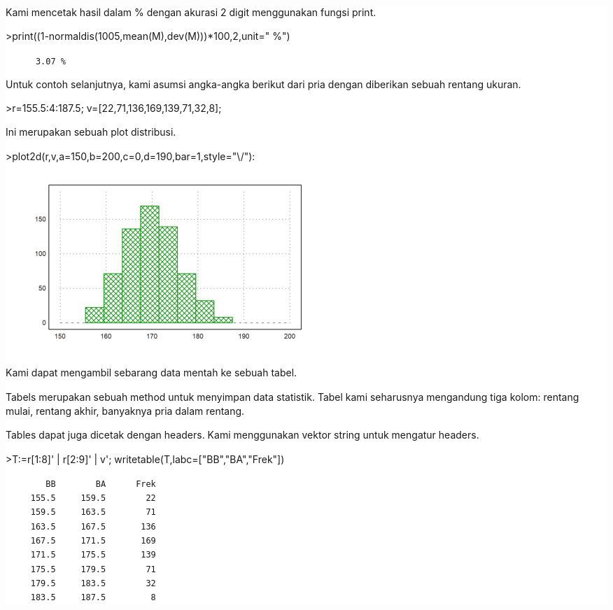
Kami mencetak hasil dalam % dengan akurasi 2 digit menggunakan fungsi print.


\>print((1-normaldis(1005,mean(M),dev(M)))\*100,2,unit=" %")


          3.07 %

Untuk contoh selanjutnya, kami asumsi angka-angka berikut dari pria dengan diberikan
sebuah rentang ukuran.


\>r=155.5:4:187.5; v=[22,71,136,169,139,71,32,8];


Ini merupakan sebuah plot distribusi.


\>plot2d(r,v,a=150,b=200,c=0,d=190,bar=1,style="\\/"):


![images/Hamemayu%20Hayuningrat_23030630053_EMTStatistika-002.png](images/Hamemayu%20Hayuningrat_23030630053_EMTStatistika-002.png)

Kami dapat mengambil sebarang data mentah ke sebuah tabel.


Tabels merupakan sebuah method untuk menyimpan data statistik. Tabel kami seharusnya
mengandung tiga kolom: rentang mulai, rentang akhir, banyaknya pria dalam rentang.


Tables dapat juga dicetak dengan headers. Kami menggunakan vektor string untuk mengatur
headers.


\>T:=r[1:8]' | r[2:9]' | v'; writetable(T,labc=["BB","BA","Frek"])


            BB        BA      Frek
         155.5     159.5        22
         159.5     163.5        71
         163.5     167.5       136
         167.5     171.5       169
         171.5     175.5       139
         175.5     179.5        71
         179.5     183.5        32
         183.5     187.5         8
